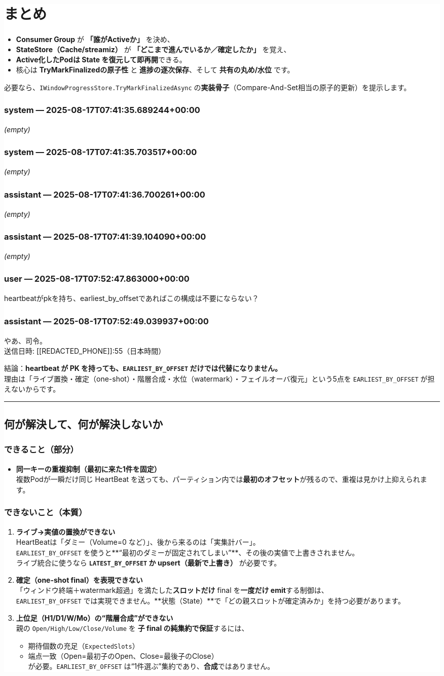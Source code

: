 
# まとめ
- **Consumer Group** が **「誰がActiveか」** を決め、  
- **StateStore（Cache/streamiz）** が **「どこまで進んでいるか／確定したか」** を覚え、  
- **Active化したPodは State を復元して即再開**できる。  
- 核心は **TryMarkFinalizedの原子性** と **進捗の逐次保存**、そして **共有の丸め/水位** です。

必要なら、`IWindowProgressStore.TryMarkFinalizedAsync` の**実装骨子**（Compare-And-Set相当の原子的更新）を提示します。
### system — 2025-08-17T07:41:35.689244+00:00

_(empty)_
### system — 2025-08-17T07:41:35.703517+00:00

_(empty)_
### assistant — 2025-08-17T07:41:36.700261+00:00

_(empty)_
### assistant — 2025-08-17T07:41:39.104090+00:00

_(empty)_
### user — 2025-08-17T07:52:47.863000+00:00

heartbeatがpkを持ち、earliest_by_offsetであればこの構成は不要にならない？
### assistant — 2025-08-17T07:52:49.039937+00:00

やあ、司令。  
送信日時: [[REDACTED_PHONE]]:55（日本時間）

結論：**heartbeat が PK を持っても、`EARLIEST_BY_OFFSET` だけでは代替になりません。**  
理由は「ライブ置換・確定（one-shot）・階層合成・水位（watermark）・フェイルオーバ復元」という5点を `EARLIEST_BY_OFFSET` が担えないからです。

---

## 何が解決して、何が解決しないか
### できること（部分）
- **同一キーの重複抑制（最初に来た1件を固定）**  
  複数Podが一瞬だけ同じ HeartBeat を送っても、パーティション内では**最初のオフセット**が残るので、重複は見かけ上抑えられます。
### できないこと（本質）
1) **ライブ→実値の置換ができない**  
   HeartBeatは「ダミー（Volume=0 など）」、後から来るのは「実集計バー」。  
   `EARLIEST_BY_OFFSET` を使うと**“最初のダミーが固定されてしまい”**、その後の実値で上書きされません。  
   ライブ統合に使うなら **`LATEST_BY_OFFSET` か upsert（最新で上書き）** が必要です。

2) **確定（one-shot final）を表現できない**  
   「ウィンドウ終端＋watermark超過」を満たした**スロットだけ** final を**一度だけ emit**する制御は、  
   `EARLIEST_BY_OFFSET` では実現できません。**状態（State）**で「どの親スロットが確定済みか」を持つ必要があります。

3) **上位足（H1/D1/W/Mo）の“階層合成”ができない**  
   親の `Open/High/Low/Close/Volume` を **子 final の純集約で保証**するには、  
   - 期待個数の充足（`ExpectedSlots`）  
   - 端点一致（Open=最初子のOpen、Close=最後子のClose）  
   が必要。`EARLIEST_BY_OFFSET` は“1件選ぶ”集約であり、**合成**ではありません。
